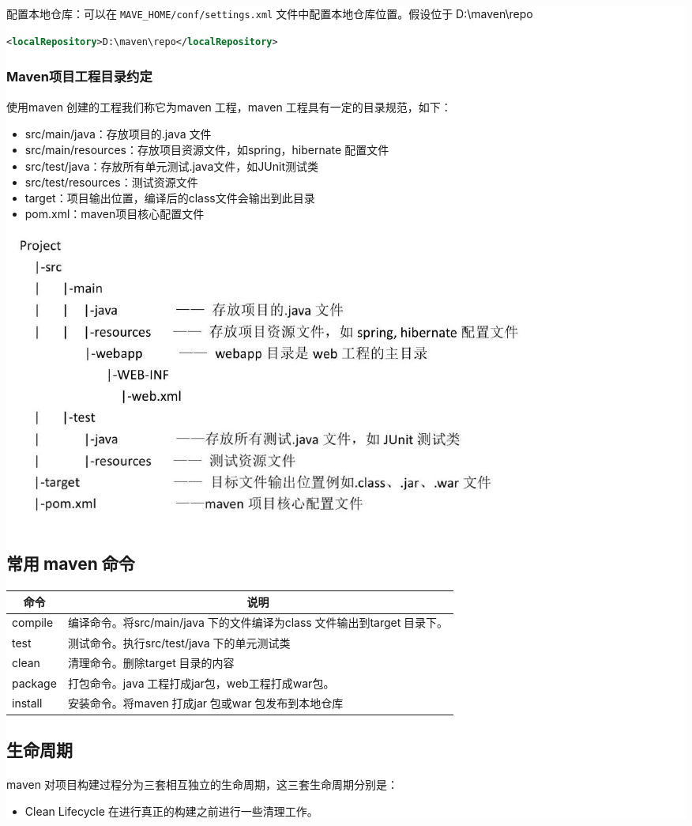 配置本地仓库：可以在 `MAVE_HOME/conf/settings.xml` 文件中配置本地仓库位置。假设位于 D:\maven\repo

```xml
<localRepository>D:\maven\repo</localRepository>
```

### Maven项目工程目录约定

使用maven 创建的工程我们称它为maven 工程，maven 工程具有一定的目录规范，如下：

- src/main/java：存放项目的.java 文件
- src/main/resources：存放项目资源文件，如spring，hibernate 配置文件
- src/test/java：存放所有单元测试.java文件，如JUnit测试类
- src/test/resources：测试资源文件
- target：项目输出位置，编译后的class文件会输出到此目录
- pom.xml：maven项目核心配置文件

![x](./Resource/4.jpg)

## 常用 maven 命令

命令|说明
-|-
compile|编译命令。将src/main/java 下的文件编译为class 文件输出到target 目录下。
test|测试命令。执行src/test/java 下的单元测试类
clean|清理命令。删除target 目录的内容
package|打包命令。java 工程打成jar包，web工程打成war包。
install|安装命令。将maven 打成jar 包或war 包发布到本地仓库

## 生命周期

maven 对项目构建过程分为三套相互独立的生命周期，这三套生命周期分别是：

- Clean Lifecycle 在进行真正的构建之前进行一些清理工作。
